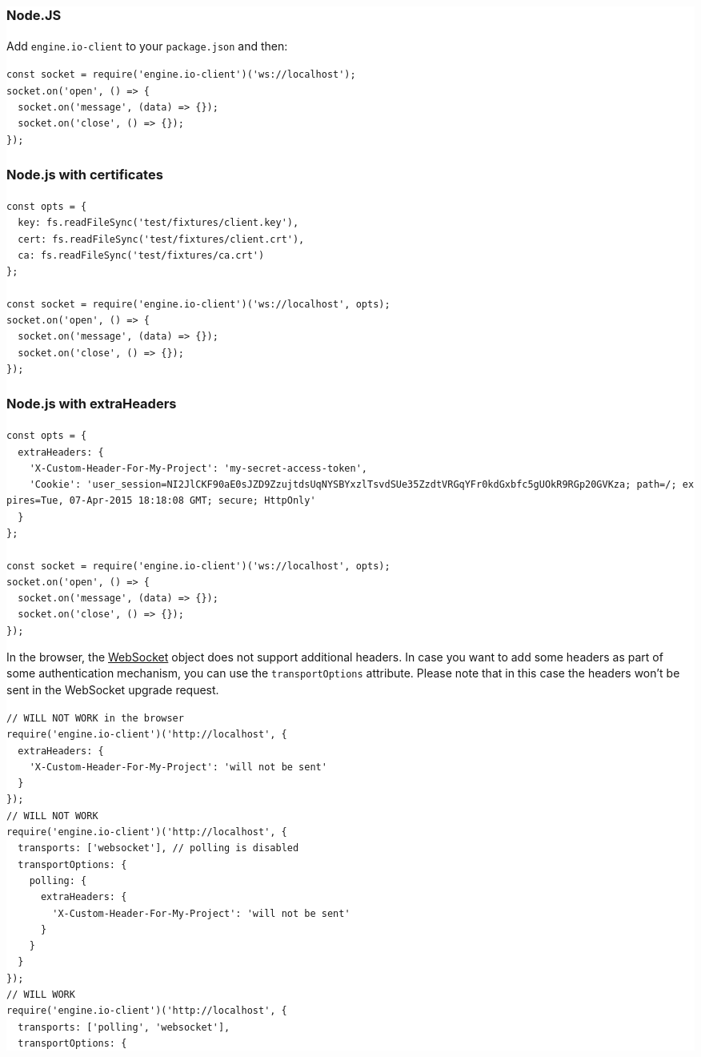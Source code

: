 ### Node.JS

Add `engine.io-client` to your `package.json` and then:

    const socket = require('engine.io-client')('ws://localhost');
    socket.on('open', () => {
      socket.on('message', (data) => {});
      socket.on('close', () => {});
    });

### Node.js with certificates

    const opts = {
      key: fs.readFileSync('test/fixtures/client.key'),
      cert: fs.readFileSync('test/fixtures/client.crt'),
      ca: fs.readFileSync('test/fixtures/ca.crt')
    };

    const socket = require('engine.io-client')('ws://localhost', opts);
    socket.on('open', () => {
      socket.on('message', (data) => {});
      socket.on('close', () => {});
    });

### Node.js with extraHeaders

    const opts = {
      extraHeaders: {
        'X-Custom-Header-For-My-Project': 'my-secret-access-token',
        'Cookie': 'user_session=NI2JlCKF90aE0sJZD9ZzujtdsUqNYSBYxzlTsvdSUe35ZzdtVRGqYFr0kdGxbfc5gUOkR9RGp20GVKza; path=/; expires=Tue, 07-Apr-2015 18:18:08 GMT; secure; HttpOnly'
      }
    };

    const socket = require('engine.io-client')('ws://localhost', opts);
    socket.on('open', () => {
      socket.on('message', (data) => {});
      socket.on('close', () => {});
    });

In the browser, the [WebSocket](https://developer.mozilla.org/en-US/docs/Web/API/WebSocket) object does not support additional headers. In case you want to add some headers as part of some authentication mechanism, you can use the `transportOptions` attribute. Please note that in this case the headers won’t be sent in the WebSocket upgrade request.

    // WILL NOT WORK in the browser
    require('engine.io-client')('http://localhost', {
      extraHeaders: {
        'X-Custom-Header-For-My-Project': 'will not be sent'
      }
    });
    // WILL NOT WORK
    require('engine.io-client')('http://localhost', {
      transports: ['websocket'], // polling is disabled
      transportOptions: {
        polling: {
          extraHeaders: {
            'X-Custom-Header-For-My-Project': 'will not be sent'
          }
        }
      }
    });
    // WILL WORK
    require('engine.io-client')('http://localhost', {
      transports: ['polling', 'websocket'],
      transportOptions: {